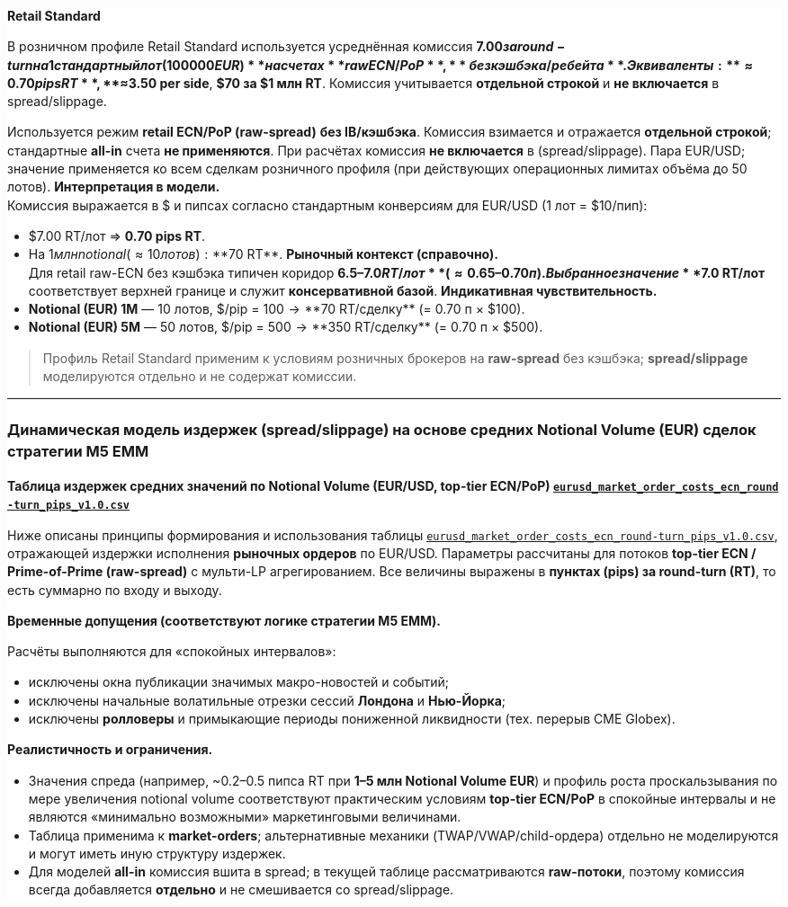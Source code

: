
**Retail Standard**
 
В розничном профиле Retail Standard используется усреднённая комиссия **$7.00 за round-turn на 1 стандартный лот (100 000 EUR)** на счетах **raw ECN/PoP**, **без кэшбэка/ребейта**. Эквиваленты: **≈0.70 pips RT**, **≈$3.50 per side**, **$70 за $1 млн RT**. Комиссия учитывается **отдельной строкой** и **не включается** в spread/slippage.

Используется режим **retail ECN/PoP (raw-spread)** **без IB/кэшбэка**. Комиссия взимается и отражается **отдельной строкой**; стандартные **all-in** счета **не применяются**. При расчётах комиссия **не включается** в (spread/slippage). Пара EUR/USD; значение применяется ко всем сделкам розничного профиля (при действующих операционных лимитах объёма до 50 лотов).
**Интерпретация в модели.**  
Комиссия выражается в $ и пипсах согласно стандартным конверсиям для EUR/USD (1 лот = $10/пип):
- $7.00 RT/лот ⇒ **0.70 pips RT**.  
- На $1 млн notional (≈ 10 лотов): **$70 RT**.
**Рыночный контекст (справочно).**  
Для retail raw-ECN без кэшбэка типичен коридор **$6.5–7.0 RT/лот** (≈ 0.65–0.70 п). Выбранное значение **$7.0 RT/лот** соответствует верхней границе и служит **консервативной базой**.
**Индикативная чувствительность.**
- **Notional (EUR) 1M** — 10 лотов, $/pip = $100 → **$70 RT/сделку** (= 0.70 п × $100).
- **Notional (EUR) 5M** — 50 лотов, $/pip = $500 → **$350 RT/сделку** (= 0.70 п × $500).  

> Профиль Retail Standard применим к условиям розничных брокеров на **raw-spread** без кэшбэка; **spread/slippage** моделируются отдельно и не содержат комиссии.

---

<a id="spread-slippage"></a>
### Динамическая модель издержек (spread/slippage) на основе средних Notional Volume (EUR) сделок стратегии M5 EMM

**Таблица издержек средних значений по Notional Volume (EUR/USD, top-tier ECN/PoP) [`eurusd_market_order_costs_ecn_round-turn_pips_v1.0.csv`](https://github.com/euro-macromechanica-backtest/results/blob/main/docs/cost_model/eurusd_market_order_costs_ecn_round-turn_pips_v1.0.csv)**

Ниже описаны принципы формирования и использования таблицы [`eurusd_market_order_costs_ecn_round-turn_pips_v1.0.csv`](https://github.com/euro-macromechanica-backtest/results/blob/main/docs/cost_model/eurusd_market_order_costs_ecn_round-turn_pips_v1.0.csv), отражающей издержки исполнения **рыночных ордеров** по EUR/USD. Параметры рассчитаны для потоков **top-tier ECN / Prime-of-Prime (raw-spread)** с мульти-LP агрегированием. Все величины выражены в **пунктах (pips) за round-turn (RT)**, то есть суммарно по входу и выходу.

**Временные допущения (соответствуют логике стратегии M5 EMM).** 

Расчёты выполняются для «спокойных интервалов»:
- исключены окна публикации значимых макро-новостей и событий;
- исключены начальные волатильные отрезки сессий **Лондона** и **Нью-Йорка**;
- исключены **ролловеры** и примыкающие периоды пониженной ликвидности (тех. перерыв CME Globex).

**Реалистичность и ограничения.**
- Значения спреда (например, ~0.2–0.5 пипса RT при **1–5 млн Notional Volume EUR**) и профиль роста проскальзывания по мере увеличения notional volume соответствуют практическим условиям **top-tier ECN/PoP** в спокойные интервалы и не являются «минимально возможными» маркетинговыми величинами.
- Таблица применима к **market-orders**; альтернативные механики (TWAP/VWAP/child-ордера) отдельно не моделируются и могут иметь иную структуру издержек.
- Для моделей **all-in** комиссия вшита в spread; в текущей таблице рассматриваются **raw-потоки**, поэтому комиссия всегда добавляется **отдельно** и не смешивается со spread/slippage.
